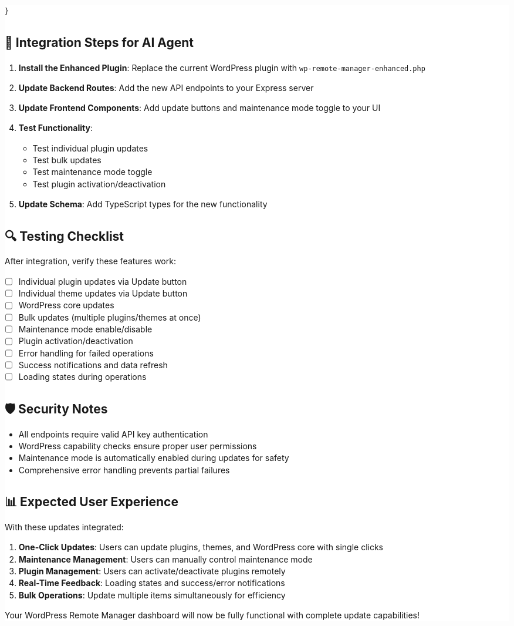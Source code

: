 ```typescript
}
```

## 🎯 Integration Steps for AI Agent

1. **Install the Enhanced Plugin**: Replace the current WordPress plugin with `wp-remote-manager-enhanced.php`

2. **Update Backend Routes**: Add the new API endpoints to your Express server

3. **Update Frontend Components**: Add update buttons and maintenance mode toggle to your UI

4. **Test Functionality**: 
   - Test individual plugin updates
   - Test bulk updates
   - Test maintenance mode toggle
   - Test plugin activation/deactivation

5. **Update Schema**: Add TypeScript types for the new functionality

## 🔍 Testing Checklist

After integration, verify these features work:

- [ ] Individual plugin updates via Update button
- [ ] Individual theme updates via Update button  
- [ ] WordPress core updates
- [ ] Bulk updates (multiple plugins/themes at once)
- [ ] Maintenance mode enable/disable
- [ ] Plugin activation/deactivation
- [ ] Error handling for failed operations
- [ ] Success notifications and data refresh
- [ ] Loading states during operations

## 🛡️ Security Notes

- All endpoints require valid API key authentication
- WordPress capability checks ensure proper user permissions
- Maintenance mode is automatically enabled during updates for safety
- Comprehensive error handling prevents partial failures

## 📊 Expected User Experience

With these updates integrated:

1. **One-Click Updates**: Users can update plugins, themes, and WordPress core with single clicks
2. **Maintenance Management**: Users can manually control maintenance mode
3. **Plugin Management**: Users can activate/deactivate plugins remotely
4. **Real-Time Feedback**: Loading states and success/error notifications
5. **Bulk Operations**: Update multiple items simultaneously for efficiency

Your WordPress Remote Manager dashboard will now be fully functional with complete update capabilities!